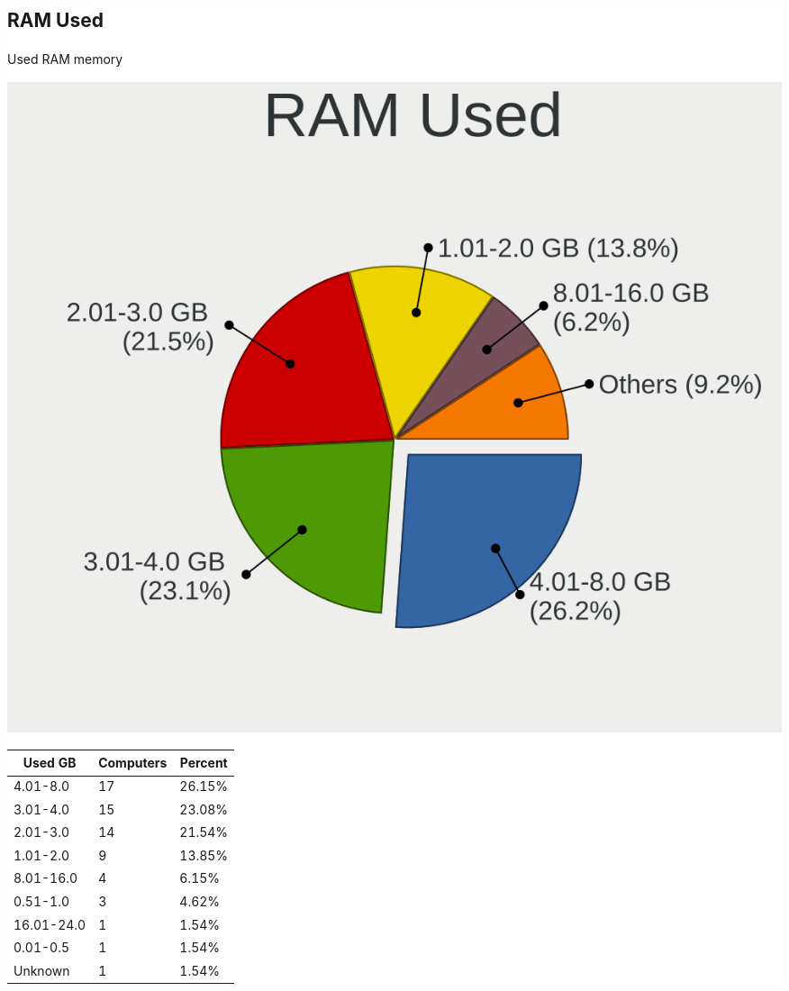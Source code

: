 RAM Used
--------

Used RAM memory

![RAM Used](./All/images/pie_chart/node_ram_used.svg)


| Used GB    | Computers | Percent |
|------------|-----------|---------|
| 4.01-8.0   | 17        | 26.15%  |
| 3.01-4.0   | 15        | 23.08%  |
| 2.01-3.0   | 14        | 21.54%  |
| 1.01-2.0   | 9         | 13.85%  |
| 8.01-16.0  | 4         | 6.15%   |
| 0.51-1.0   | 3         | 4.62%   |
| 16.01-24.0 | 1         | 1.54%   |
| 0.01-0.5   | 1         | 1.54%   |
| Unknown    | 1         | 1.54%   |

